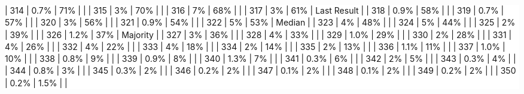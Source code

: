 | 314 | 0.7% | 71% |  |
| 315 | 3% | 70% |  |
| 316 | 7% | 68% |  |
| 317 | 3% | 61% | Last Result |
| 318 | 0.9% | 58% |  |
| 319 | 0.7% | 57% |  |
| 320 | 3% | 56% |  |
| 321 | 0.9% | 54% |  |
| 322 | 5% | 53% | Median |
| 323 | 4% | 48% |  |
| 324 | 5% | 44% |  |
| 325 | 2% | 39% |  |
| 326 | 1.2% | 37% | Majority |
| 327 | 3% | 36% |  |
| 328 | 4% | 33% |  |
| 329 | 1.0% | 29% |  |
| 330 | 2% | 28% |  |
| 331 | 4% | 26% |  |
| 332 | 4% | 22% |  |
| 333 | 4% | 18% |  |
| 334 | 2% | 14% |  |
| 335 | 2% | 13% |  |
| 336 | 1.1% | 11% |  |
| 337 | 1.0% | 10% |  |
| 338 | 0.8% | 9% |  |
| 339 | 0.9% | 8% |  |
| 340 | 1.3% | 7% |  |
| 341 | 0.3% | 6% |  |
| 342 | 2% | 5% |  |
| 343 | 0.3% | 4% |  |
| 344 | 0.8% | 3% |  |
| 345 | 0.3% | 2% |  |
| 346 | 0.2% | 2% |  |
| 347 | 0.1% | 2% |  |
| 348 | 0.1% | 2% |  |
| 349 | 0.2% | 2% |  |
| 350 | 0.2% | 1.5% |  |